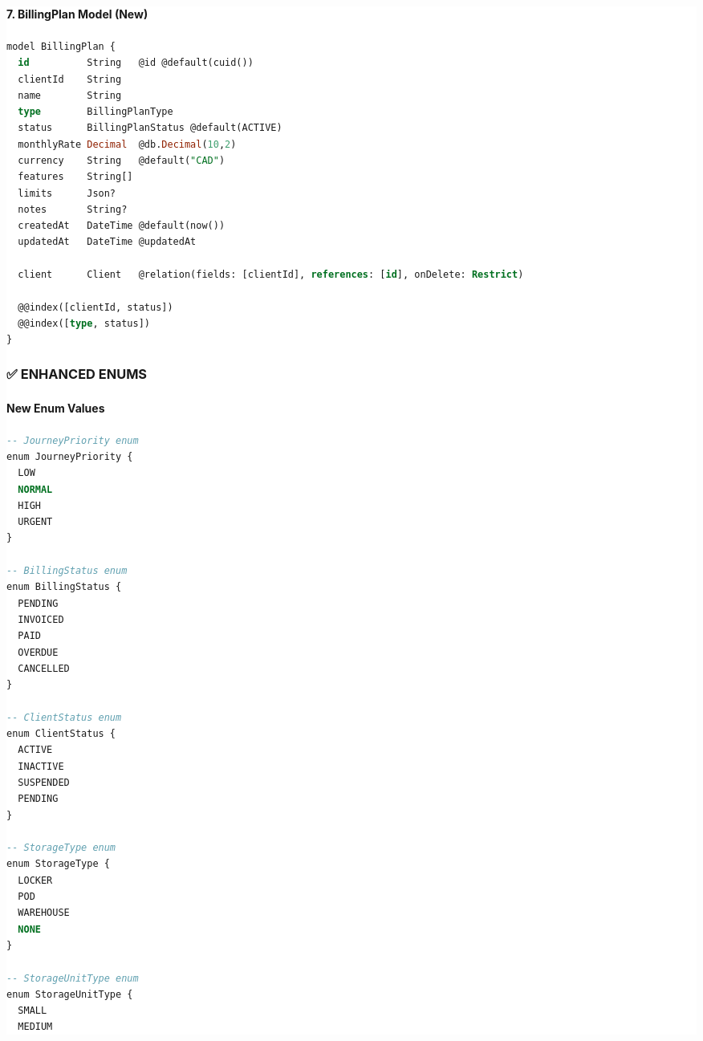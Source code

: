 #### **7. BillingPlan Model (New)**
```sql
model BillingPlan {
  id          String   @id @default(cuid())
  clientId    String
  name        String
  type        BillingPlanType
  status      BillingPlanStatus @default(ACTIVE)
  monthlyRate Decimal  @db.Decimal(10,2)
  currency    String   @default("CAD")
  features    String[]
  limits      Json?
  notes       String?
  createdAt   DateTime @default(now())
  updatedAt   DateTime @updatedAt
  
  client      Client   @relation(fields: [clientId], references: [id], onDelete: Restrict)
  
  @@index([clientId, status])
  @@index([type, status])
}
```

### **✅ ENHANCED ENUMS**

#### **New Enum Values**
```sql
-- JourneyPriority enum
enum JourneyPriority {
  LOW
  NORMAL
  HIGH
  URGENT
}

-- BillingStatus enum
enum BillingStatus {
  PENDING
  INVOICED
  PAID
  OVERDUE
  CANCELLED
}

-- ClientStatus enum
enum ClientStatus {
  ACTIVE
  INACTIVE
  SUSPENDED
  PENDING
}

-- StorageType enum
enum StorageType {
  LOCKER
  POD
  WAREHOUSE
  NONE
}

-- StorageUnitType enum
enum StorageUnitType {
  SMALL
  MEDIUM
```